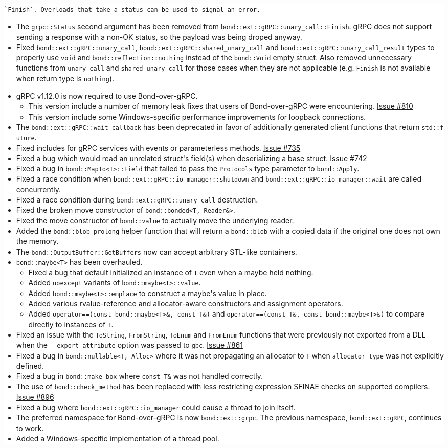     `Finish`. Overloads that take a status can be used to signal an error.
  - The `grpc::Status` second argument has been removed from
    `bond::ext::gRPC::unary_call::Finish`. gRPC does not support sending a
    response with a non-OK status, so the payload was being droped anyway.
  - Fixed `bond::ext::gRPC::unary_call`, `bond::ext::gRPC::shared_unary_call`
    and `bond::ext::gRPC::unary_call_result` types to properly use `void` and
    `bond::reflection::nothing` instead of the `bond::Void` empty struct. Also
    removed unnecessary functions from `unary_call` and `shared_unary_call`
    for those cases when they are not applicable (e.g. `Finish` is not
    available when return type is `nothing`).
* gRPC v1.12.0 is now required to use Bond-over-gRPC.
    * This version include a number of memory leak fixes that users of
      Bond-over-gRPC were encountering. [Issue
      \#810](https://github.com/microsoft/bond/issues/810)
    * This version include some Windows-specific performance
      improvements for loopback connections.
* The `bond::ext::gRPC::wait_callback` has been deprecated in favor of
  additionally generated client functions that return `std::future`.
* Fixed includes for gRPC services with events or parameterless methods.
  [Issue \#735](https://github.com/microsoft/bond/issues/735)
* Fixed a bug which would read an unrelated struct's field(s) when
  deserializing a base struct. [Issue
  \#742](https://github.com/microsoft/bond/issues/742)
* Fixed a bug in `bond::MapTo<T>::Field` that failed to pass the `Protocols`
  type parameter to `bond::Apply`.
* Fixed a race condition when `bond::ext::gRPC::io_manager::shutdown` and
  `bond::ext::gRPC::io_manager::wait` are called concurrently.
* Fixed a race condition during `bond::ext::gRPC::unary_call` destruction.
* Fixed the broken move constructor of `bond::bonded<T, Reader&>`.
* Fixed the move constructor of `bond::value` to actually move the underlying reader.
* Added the `bond::blob_prolong` helper function that will return a
  `bond::blob` with a copied data if the original one does not own the memory.
* The `bond::OutputBuffer::GetBuffers` now can accept arbitrary STL-like
  containers.
* `bond::maybe<T>` has been overhauled.
    * Fixed a bug that default initialized an instance of `T` even when a
      maybe held nothing.
    * Added `noexcept` variants of `bond::maybe<T>::value`.
    * Added `bond::maybe<T>::emplace` to construct a maybe's value in place.
    * Added various rvalue-reference and allocator-aware constructors and
      assignment operators.
    * Added `operator==(const bond::maybe<T>&, const T&)` and
      `operator==(const T&, const bond::maybe<T>&)` to compare directly to
      instances of `T`.
* Fixed an issue with the `ToString`, `FromString`, `ToEnum` and `FromEnum`
  functions that were previously not exported from a DLL when the
  `--export-attribute` option was passed to `gbc`. [Issue
  \#861](https://github.com/microsoft/bond/issues/861)
* Fixed a bug in `bond::nullable<T, Alloc>` where it was not propagating an
  allocator to `T` when `allocator_type` was not explicitly defined.
* Fixed a bug in `bond::make_box` where `const T&` was not handled correctly.
* The use of `bond::check_method` has been replaced with less restricting
  expression SFINAE checks on supported compilers. [Issue
  \#896](https://github.com/microsoft/bond/issues/896)
* Fixed a bug where `bond::ext::gRPC::io_manager` could cause a thread to join
  itself.
* The preferred namespace for Bond-over-gRPC is now `bond::ext::grpc`. The
  previous namespace, `bond::ext::gRPC`, continues to work.
* Added a Windows-specific implementation of a [thread
  pool](https://msdn.microsoft.com/en-us/library/windows/desktop/ms686766(v=vs.85).aspx).
